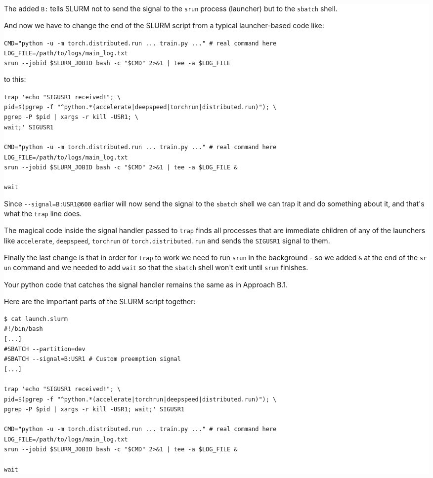 The added `B:` tells SLURM not to send the signal to the `srun` process (launcher) but to the `sbatch` shell.

And now we have to change the end of the SLURM script from a typical launcher-based code like:

```
CMD="python -u -m torch.distributed.run ... train.py ..." # real command here
LOG_FILE=/path/to/logs/main_log.txt
srun --jobid $SLURM_JOBID bash -c "$CMD" 2>&1 | tee -a $LOG_FILE

```
to this:
```
trap 'echo "SIGUSR1 received!"; \
pid=$(pgrep -f "^python.*(accelerate|deepspeed|torchrun|distributed.run)"); \
pgrep -P $pid | xargs -r kill -USR1; \
wait;' SIGUSR1

CMD="python -u -m torch.distributed.run ... train.py ..." # real command here
LOG_FILE=/path/to/logs/main_log.txt
srun --jobid $SLURM_JOBID bash -c "$CMD" 2>&1 | tee -a $LOG_FILE &

wait
```

Since `--signal=B:USR1@600` earlier will now send the signal to the `sbatch` shell we can trap it and do something about it, and that's what the `trap` line does.

The magical code inside the signal handler passed to `trap` finds all processes that are immediate children of any of the launchers like `accelerate`, `deepspeed`, `torchrun` or `torch.distributed.run` and sends the `SIGUSR1` signal to them.

Finally the last change is that in order for `trap` to work we need to run `srun` in the background - so we added `&`  at the end of the `srun` command and we needed to add `wait` so that the `sbatch` shell won't exit until `srun` finishes.

Your python code that catches the signal handler remains the same as in Approach B.1.

Here are the important parts of the SLURM script together:

```
$ cat launch.slurm
#!/bin/bash
[...]
#SBATCH --partition=dev
#SBATCH --signal=B:USR1 # Custom preemption signal
[...]

trap 'echo "SIGUSR1 received!"; \
pid=$(pgrep -f "^python.*(accelerate|torchrun|deepspeed|distributed.run)"); \
pgrep -P $pid | xargs -r kill -USR1; wait;' SIGUSR1

CMD="python -u -m torch.distributed.run ... train.py ..." # real command here
LOG_FILE=/path/to/logs/main_log.txt
srun --jobid $SLURM_JOBID bash -c "$CMD" 2>&1 | tee -a $LOG_FILE &

wait
```
